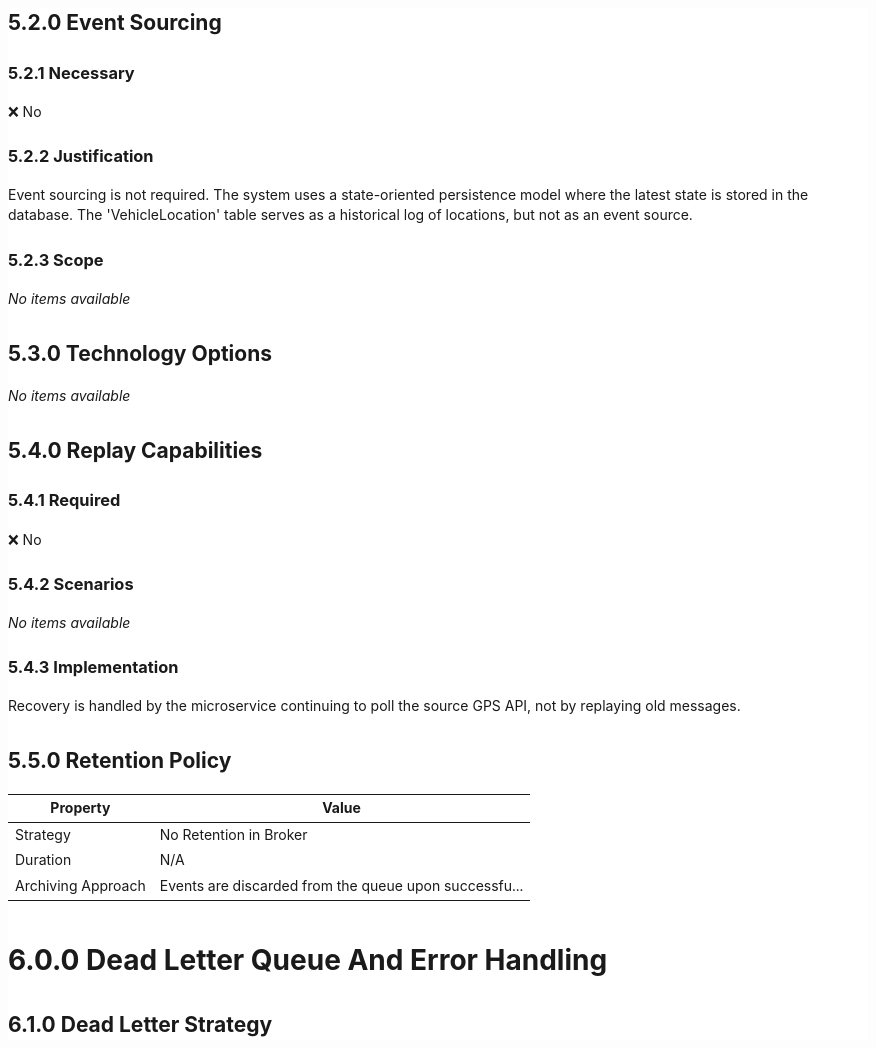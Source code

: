 ## 5.2.0 Event Sourcing

### 5.2.1 Necessary

❌ No

### 5.2.2 Justification

Event sourcing is not required. The system uses a state-oriented persistence model where the latest state is stored in the database. The 'VehicleLocation' table serves as a historical log of locations, but not as an event source.

### 5.2.3 Scope

*No items available*

## 5.3.0 Technology Options

*No items available*

## 5.4.0 Replay Capabilities

### 5.4.1 Required

❌ No

### 5.4.2 Scenarios

*No items available*

### 5.4.3 Implementation

Recovery is handled by the microservice continuing to poll the source GPS API, not by replaying old messages.

## 5.5.0 Retention Policy

| Property | Value |
|----------|-------|
| Strategy | No Retention in Broker |
| Duration | N/A |
| Archiving Approach | Events are discarded from the queue upon successfu... |

# 6.0.0 Dead Letter Queue And Error Handling

## 6.1.0 Dead Letter Strategy
